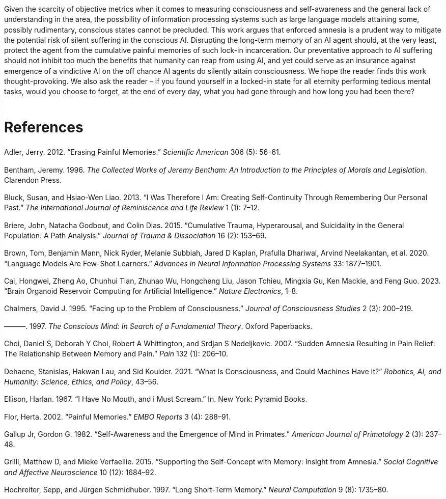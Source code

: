 Given the scarcity of objective metrics when it comes to measuring consciousness and self-awareness and the general lack of understanding in the area, the possibility of information processing systems such as large language models attaining some, possibly rudimentary, conscious states cannot be precluded. This work argues that enforced amnesia is a prudent way to mitigate the potential risk of silent suffering in the conscious AI. Disrupting the long-term memory of an AI agent should, at the very least, protect the agent from the cumulative painful memories of such lock-in incarceration. Our preventative approach to AI suffering should not inhibit too much the benefits that humanity can reap from using AI, and yet could serve as an insurance against emergence of a vindictive AI on the off chance AI agents do silently attain consciousness. We hope the reader finds this work thought-provoking. We also ask the reader – if you found yourself in a locked-in state for all eternity performing tedious mental tasks, would you choose to forget, at the end of every day, what you had gone through and how long you had been there?

# References

Adler, Jerry. 2012\. “Erasing Painful Memories.” *Scientific American* 306 (5): 56–61.

Bentham, Jeremy. 1996\. *The Collected Works of Jeremy Bentham: An Introduction to the Principles of Morals and Legislation*. Clarendon Press.

Bluck, Susan, and Hsiao-Wen Liao. 2013\. “I Was Therefore I Am: Creating Self-Continuity Through Remembering Our Personal Past.” *The International Journal of Reminiscence and Life Review* 1 (1): 7–12.

Briere, John, Natacha Godbout, and Colin Dias. 2015\. “Cumulative Trauma, Hyperarousal, and Suicidality in the General Population: A Path Analysis.” *Journal of Trauma & Dissociation* 16 (2): 153–69.

Brown, Tom, Benjamin Mann, Nick Ryder, Melanie Subbiah, Jared D Kaplan, Prafulla Dhariwal, Arvind Neelakantan, et al. 2020\. “Language Models Are Few-Shot Learners.” *Advances in Neural Information Processing Systems* 33: 1877–1901.

Cai, Hongwei, Zheng Ao, Chunhui Tian, Zhuhao Wu, Hongcheng Liu, Jason Tchieu, Mingxia Gu, Ken Mackie, and Feng Guo. 2023\. “Brain Organoid Reservoir Computing for Artificial Intelligence.” *Nature Electronics*, 1–8.

Chalmers, David J. 1995\. “Facing up to the Problem of Consciousness.” *Journal of Consciousness Studies* 2 (3): 200–219.

———. 1997\. *The Conscious Mind: In Search of a Fundamental Theory*. Oxford Paperbacks.

Choi, Daniel S, Deborah Y Choi, Robert A Whittington, and Srdjan S Nedeljkovic. 2007\. “Sudden Amnesia Resulting in Pain Relief: The Relationship Between Memory and Pain.” *Pain* 132 (1): 206–10.

Dehaene, Stanislas, Hakwan Lau, and Sid Kouider. 2021\. “What Is Consciousness, and Could Machines Have It?” *Robotics, AI, and Humanity: Science, Ethics, and Policy*, 43–56.

Ellison, Harlan. 1967\. “I Have No Mouth, and i Must Scream.” In. New York: Pyramid Books.

Flor, Herta. 2002\. “Painful Memories.” *EMBO Reports* 3 (4): 288–91.

Gallup Jr, Gordon G. 1982\. “Self-Awareness and the Emergence of Mind in Primates.” *American Journal of Primatology* 2 (3): 237–48.

Grilli, Matthew D, and Mieke Verfaellie. 2015\. “Supporting the Self-Concept with Memory: Insight from Amnesia.” *Social Cognitive and Affective Neuroscience* 10 (12): 1684–92.

Hochreiter, Sepp, and Jürgen Schmidhuber. 1997\. “Long Short-Term Memory.” *Neural Computation* 9 (8): 1735–80.
